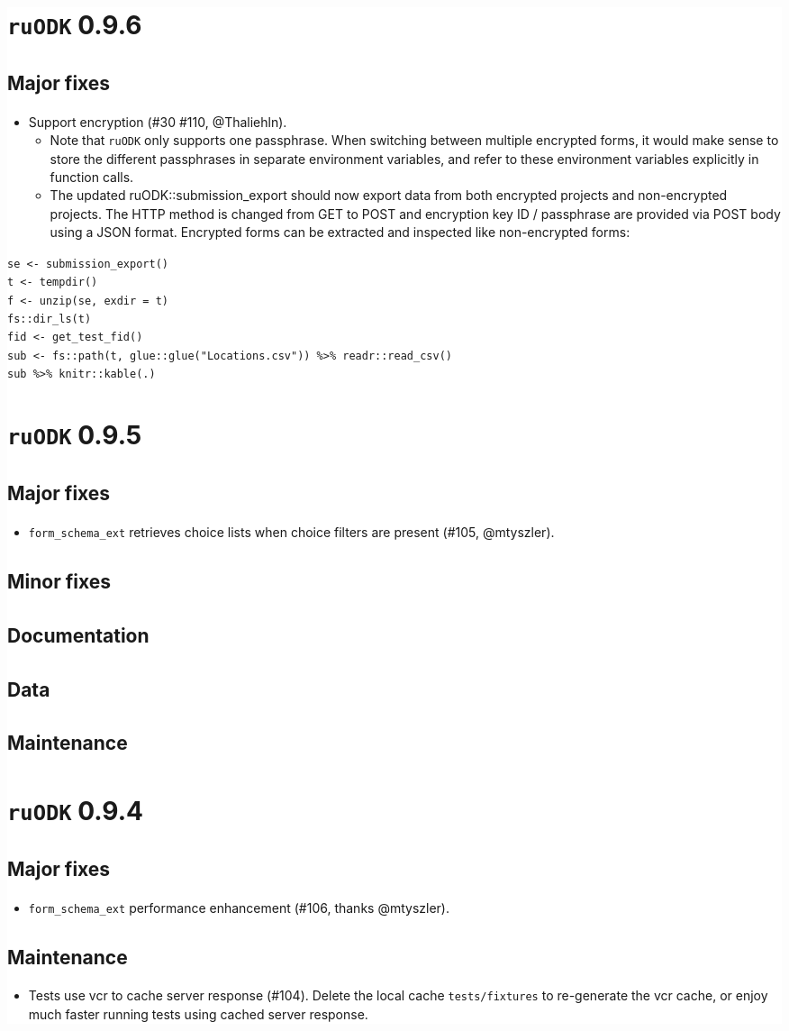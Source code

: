
# `ruODK` 0.9.6
## Major fixes
* Support encryption (#30 #110, @Thaliehln).
  * Note that `ruODK` only supports one passphrase. When switching between
    multiple encrypted forms, it would make sense to store the different
    passphrases in separate environment variables, and refer to these environment
    variables explicitly in function calls.
  * The updated ruODK::submission_export should now export data
    from both encrypted projects and non-encrypted projects.
    The HTTP method is changed from GET to POST and encryption key ID /
    passphrase are provided via POST body using a JSON format.
    Encrypted forms can be extracted and inspected like non-encrypted forms:

```{r, eval=FALSE}
se <- submission_export()
t <- tempdir()
f <- unzip(se, exdir = t)
fs::dir_ls(t)
fid <- get_test_fid()
sub <- fs::path(t, glue::glue("Locations.csv")) %>% readr::read_csv()
sub %>% knitr::kable(.)
```

# `ruODK` 0.9.5
## Major fixes
* `form_schema_ext` retrieves choice lists when choice filters are present
   (#105,  @mtyszler).
## Minor fixes
## Documentation
## Data
## Maintenance

# `ruODK` 0.9.4
## Major fixes
* `form_schema_ext` performance enhancement (#106, thanks @mtyszler).
## Maintenance
* Tests use vcr to cache server response (#104).
  Delete the local cache `tests/fixtures` to re-generate the vcr cache, or
  enjoy much faster running tests using cached server response.
